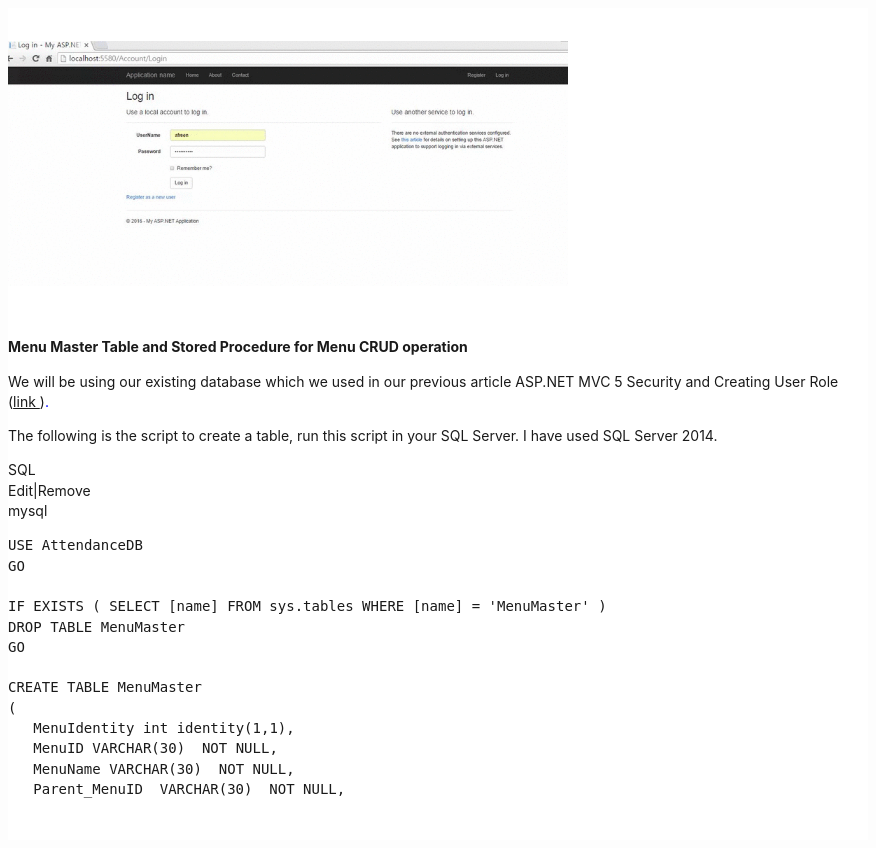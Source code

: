 <p><img id="148010" src="148010-4.gif" alt="" width="560" height="310"></p>
<p><strong>Menu Master Table and Stored Procedure for Menu CRUD operation</strong></p>
<p><span>We will be using our existing database which we used in our previous article&nbsp;</span><span>ASP.NET MVC 5 Security and Creating User Role (<a href="https://code.msdn.microsoft.com/ASPNET-MVC-5-Security-And-44cbdb97" target="_blank">link
</a>)<span style="color:#0000ff">.</span></span></p>
<p><span>The following is the script to create a table, run this script in your SQL Server. I have used SQL Server 2014.</span>&nbsp;</p>
<div class="scriptcode">
<div class="pluginEditHolder" pluginCommand="mceScriptCode">
<div class="title"><span>SQL</span></div>
<div class="pluginLinkHolder"><span class="pluginEditHolderLink">Edit</span>|<span class="pluginRemoveHolderLink">Remove</span></div>
<span class="hidden">mysql</span>

<div class="preview">
<pre class="mysql"><span class="sql__keyword">USE</span>&nbsp;<span class="sql__id">AttendanceDB</span>&nbsp;&nbsp;&nbsp;&nbsp;&nbsp;
<span class="sql__id">GO</span>&nbsp;&nbsp;&nbsp;&nbsp;&nbsp;
&nbsp;&nbsp;&nbsp;
<span class="sql__keyword">IF</span>&nbsp;<span class="sql__keyword">EXISTS</span>&nbsp;(&nbsp;<span class="sql__keyword">SELECT</span>&nbsp;[<span class="sql__keyword">name</span>]&nbsp;<span class="sql__keyword">FROM</span>&nbsp;<span class="sql__id">sys</span>.<span class="sql__keyword">tables</span>&nbsp;<span class="sql__keyword">WHERE</span>&nbsp;[<span class="sql__keyword">name</span>]&nbsp;=&nbsp;<span class="sql__string">'MenuMaster'</span>&nbsp;)&nbsp;&nbsp;&nbsp;&nbsp;&nbsp;
<span class="sql__keyword">DROP</span>&nbsp;<span class="sql__keyword">TABLE</span>&nbsp;<span class="sql__id">MenuMaster</span>&nbsp;&nbsp;&nbsp;&nbsp;&nbsp;
<span class="sql__id">GO</span>&nbsp;&nbsp;&nbsp;&nbsp;&nbsp;
&nbsp;&nbsp;&nbsp;&nbsp;&nbsp;
<span class="sql__keyword">CREATE</span>&nbsp;<span class="sql__keyword">TABLE</span>&nbsp;<span class="sql__id">MenuMaster</span>&nbsp;&nbsp;&nbsp;&nbsp;&nbsp;
(&nbsp;&nbsp;&nbsp;&nbsp;&nbsp;
&nbsp;&nbsp;&nbsp;<span class="sql__id">MenuIdentity</span>&nbsp;<span class="sql__keyword">int</span>&nbsp;<span class="sql__id">identity</span>(<span class="sql__number">1</span>,<span class="sql__number">1</span>),&nbsp;&nbsp;&nbsp;&nbsp;&nbsp;
&nbsp;&nbsp;&nbsp;<span class="sql__id">MenuID</span>&nbsp;<span class="sql__keyword">VARCHAR</span>(<span class="sql__number">30</span>)&nbsp;&nbsp;<span class="sql__keyword">NOT</span>&nbsp;<span class="sql__value">NULL</span>,&nbsp;&nbsp;&nbsp;&nbsp;&nbsp;
&nbsp;&nbsp;&nbsp;<span class="sql__id">MenuName</span>&nbsp;<span class="sql__keyword">VARCHAR</span>(<span class="sql__number">30</span>)&nbsp;&nbsp;<span class="sql__keyword">NOT</span>&nbsp;<span class="sql__value">NULL</span>,&nbsp;&nbsp;&nbsp;
&nbsp;&nbsp;&nbsp;<span class="sql__id">Parent_MenuID</span>&nbsp;&nbsp;<span class="sql__keyword">VARCHAR</span>(<span class="sql__number">30</span>)&nbsp;&nbsp;<span class="sql__keyword">NOT</span>&nbsp;<span class="sql__value">NULL</span>,&nbsp;&nbsp;&nbsp;
